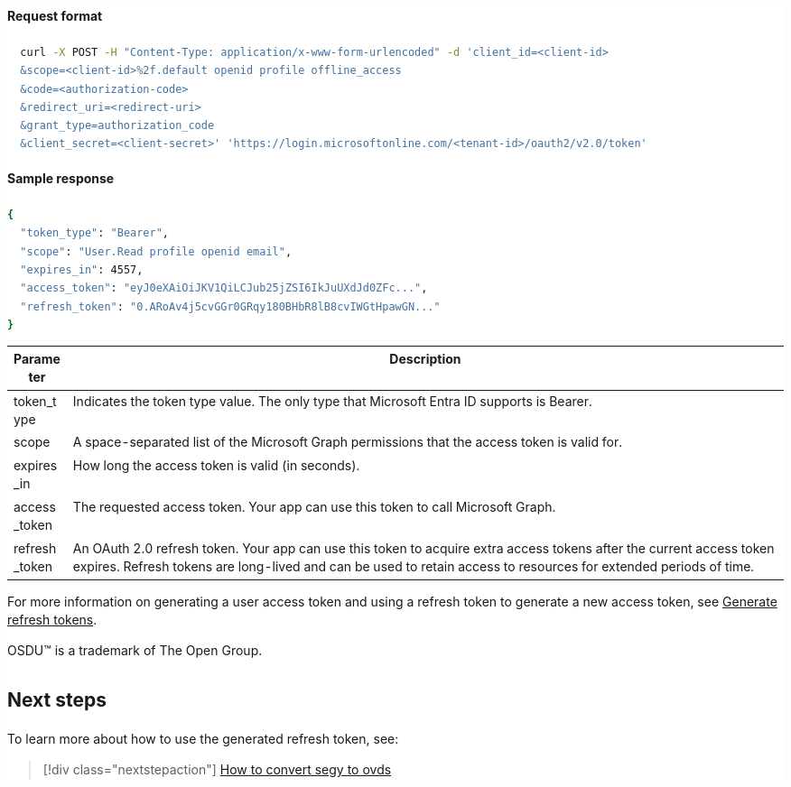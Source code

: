 #### Request format

```bash
  curl -X POST -H "Content-Type: application/x-www-form-urlencoded" -d 'client_id=<client-id>
  &scope=<client-id>%2f.default openid profile offline_access
  &code=<authorization-code>
  &redirect_uri=<redirect-uri>
  &grant_type=authorization_code
  &client_secret=<client-secret>' 'https://login.microsoftonline.com/<tenant-id>/oauth2/v2.0/token'
```

#### Sample response

```bash
{
  "token_type": "Bearer",
  "scope": "User.Read profile openid email",
  "expires_in": 4557,
  "access_token": "eyJ0eXAiOiJKV1QiLCJub25jZSI6IkJuUXdJd0ZFc...",
  "refresh_token": "0.ARoAv4j5cvGGr0GRqy180BHbR8lB8cvIWGtHpawGN..."
}
```

|Parameter  | Description  |
|---------|---------|
|token_type     |Indicates the token type value. The only type that Microsoft Entra ID supports is Bearer.         |
|scope     |A space-separated list of the Microsoft Graph permissions that the access token is valid for.         |
|expires_in     |How long the access token is valid (in seconds).         |
|access_token     |The requested access token. Your app can use this token to call Microsoft Graph.         |
|refresh_token     |An OAuth 2.0 refresh token. Your app can use this token to acquire extra access tokens after the current access token expires. Refresh tokens are long-lived and can be used to retain access to resources for extended periods of time.|

For more information on generating a user access token and using a refresh token to generate a new access token, see [Generate refresh tokens](/graph/auth-v2-user#2-get-authorization).

OSDU&trade; is a trademark of The Open Group.

## Next steps

To learn more about how to use the generated refresh token, see:
> [!div class="nextstepaction"]
> [How to convert segy to ovds](how-to-convert-segy-to-zgy.md)
